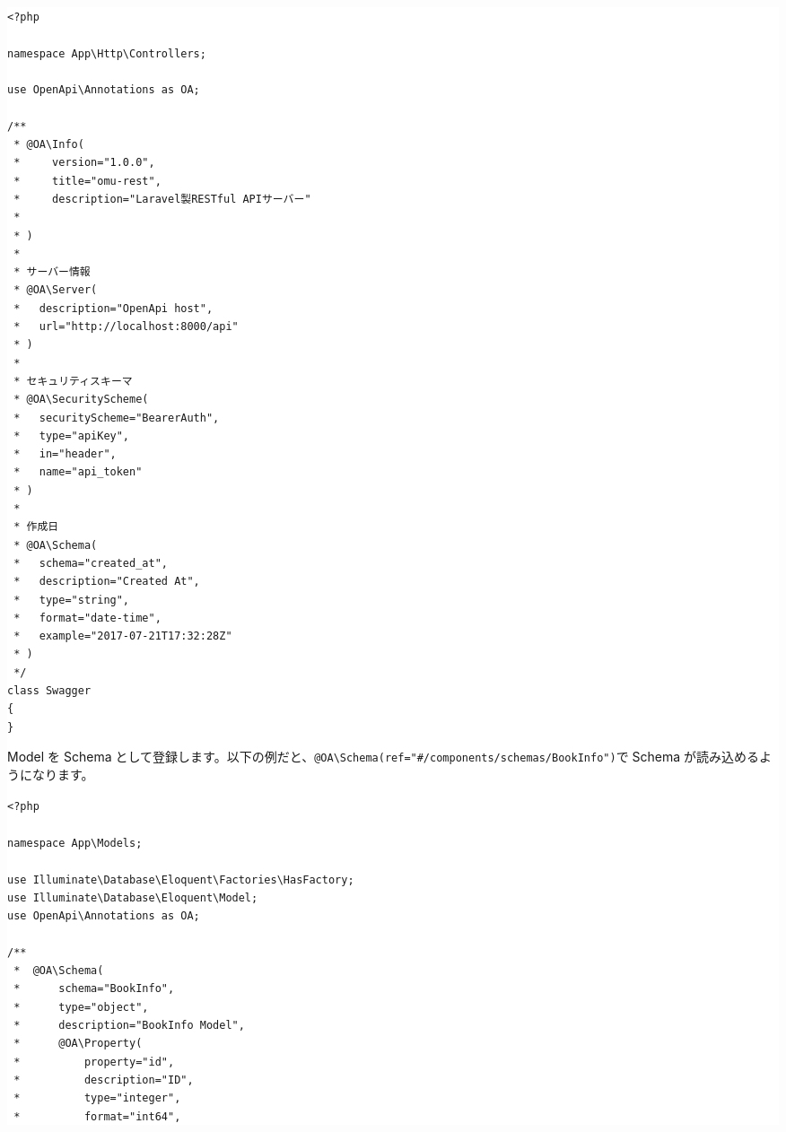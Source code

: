 ```php:Swagger.php
<?php

namespace App\Http\Controllers;

use OpenApi\Annotations as OA;

/**
 * @OA\Info(
 *     version="1.0.0",
 *     title="omu-rest",
 *     description="Laravel製RESTful APIサーバー"
 *
 * )
 *
 * サーバー情報
 * @OA\Server(
 *   description="OpenApi host",
 *   url="http://localhost:8000/api"
 * )
 *
 * セキュリティスキーマ
 * @OA\SecurityScheme(
 *   securityScheme="BearerAuth",
 *   type="apiKey",
 *   in="header",
 *   name="api_token"
 * )
 *
 * 作成日
 * @OA\Schema(
 *   schema="created_at",
 *   description="Created At",
 *   type="string",
 *   format="date-time",
 *   example="2017-07-21T17:32:28Z"
 * )
 */
class Swagger
{
}
```

Model を Schema として登録します。以下の例だと、`@OA\Schema(ref="#/components/schemas/BookInfo")`で Schema が読み込めるようになります。

```php:BookInfo.php
<?php

namespace App\Models;

use Illuminate\Database\Eloquent\Factories\HasFactory;
use Illuminate\Database\Eloquent\Model;
use OpenApi\Annotations as OA;

/**
 *  @OA\Schema(
 *      schema="BookInfo",
 *      type="object",
 *      description="BookInfo Model",
 *      @OA\Property(
 *          property="id",
 *          description="ID",
 *          type="integer",
 *          format="int64",
```